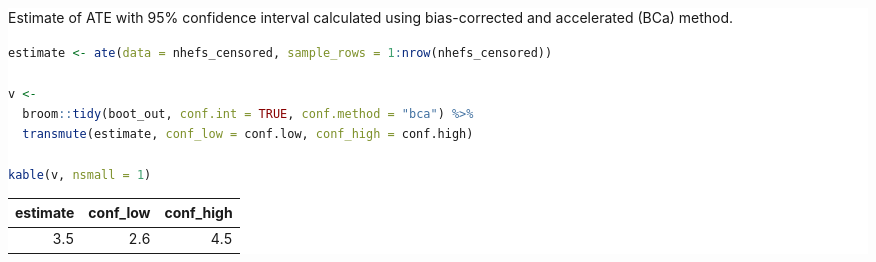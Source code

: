 
Estimate of ATE with 95% confidence interval calculated using
bias-corrected and accelerated (BCa) method.

``` r
estimate <- ate(data = nhefs_censored, sample_rows = 1:nrow(nhefs_censored))

v <- 
  broom::tidy(boot_out, conf.int = TRUE, conf.method = "bca") %>% 
  transmute(estimate, conf_low = conf.low, conf_high = conf.high)

kable(v, nsmall = 1)
```

| estimate | conf_low | conf_high |
|---------:|---------:|----------:|
|      3.5 |      2.6 |       4.5 |
